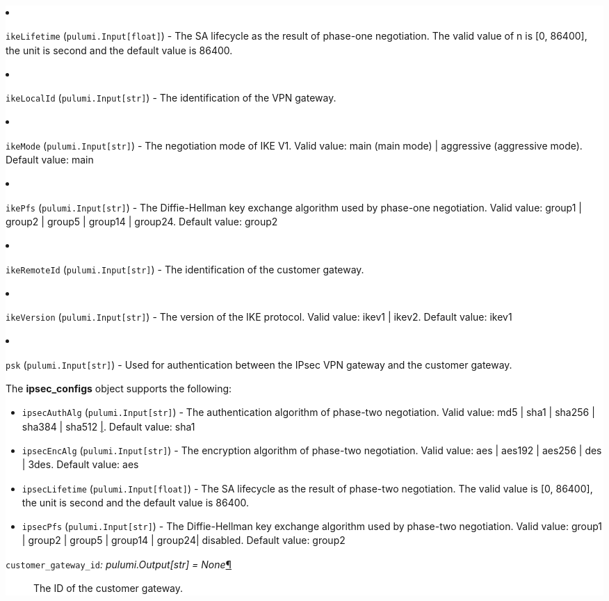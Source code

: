 <li><p><code class="docutils literal notranslate"><span class="pre">ikeLifetime</span></code> (<code class="docutils literal notranslate"><span class="pre">pulumi.Input[float]</span></code>) - The SA lifecycle as the result of phase-one negotiation. The valid value of n is [0, 86400], the unit is second and the default value is 86400.</p></li>
<li><p><code class="docutils literal notranslate"><span class="pre">ikeLocalId</span></code> (<code class="docutils literal notranslate"><span class="pre">pulumi.Input[str]</span></code>) - The identification of the VPN gateway.</p></li>
<li><p><code class="docutils literal notranslate"><span class="pre">ikeMode</span></code> (<code class="docutils literal notranslate"><span class="pre">pulumi.Input[str]</span></code>) - The negotiation mode of IKE V1. Valid value: main (main mode) | aggressive (aggressive mode). Default value: main</p></li>
<li><p><code class="docutils literal notranslate"><span class="pre">ikePfs</span></code> (<code class="docutils literal notranslate"><span class="pre">pulumi.Input[str]</span></code>) - The Diffie-Hellman key exchange algorithm used by phase-one negotiation. Valid value: group1 | group2 | group5 | group14 | group24. Default value: group2</p></li>
<li><p><code class="docutils literal notranslate"><span class="pre">ikeRemoteId</span></code> (<code class="docutils literal notranslate"><span class="pre">pulumi.Input[str]</span></code>) - The identification of the customer gateway.</p></li>
<li><p><code class="docutils literal notranslate"><span class="pre">ikeVersion</span></code> (<code class="docutils literal notranslate"><span class="pre">pulumi.Input[str]</span></code>) - The version of the IKE protocol. Valid value: ikev1 | ikev2. Default value: ikev1</p></li>
<li><p><code class="docutils literal notranslate"><span class="pre">psk</span></code> (<code class="docutils literal notranslate"><span class="pre">pulumi.Input[str]</span></code>) - Used for authentication between the IPsec VPN gateway and the customer gateway.</p></li>
</ul>
<p>The <strong>ipsec_configs</strong> object supports the following:</p>
<ul class="simple">
<li><p><code class="docutils literal notranslate"><span class="pre">ipsecAuthAlg</span></code> (<code class="docutils literal notranslate"><span class="pre">pulumi.Input[str]</span></code>) - The authentication algorithm of phase-two negotiation. Valid value: md5 | sha1 | sha256 | sha384 | sha512 <a href="#id3"><span class="problematic" id="id4">|</span></a>. Default value: sha1</p></li>
<li><p><code class="docutils literal notranslate"><span class="pre">ipsecEncAlg</span></code> (<code class="docutils literal notranslate"><span class="pre">pulumi.Input[str]</span></code>) - The encryption algorithm of phase-two negotiation. Valid value: aes | aes192 | aes256 | des | 3des. Default value: aes</p></li>
<li><p><code class="docutils literal notranslate"><span class="pre">ipsecLifetime</span></code> (<code class="docutils literal notranslate"><span class="pre">pulumi.Input[float]</span></code>) - The SA lifecycle as the result of phase-two negotiation. The valid value is [0, 86400], the unit is second and the default value is 86400.</p></li>
<li><p><code class="docutils literal notranslate"><span class="pre">ipsecPfs</span></code> (<code class="docutils literal notranslate"><span class="pre">pulumi.Input[str]</span></code>) - The Diffie-Hellman key exchange algorithm used by phase-two negotiation. Valid value: group1 | group2 | group5 | group14 | group24| disabled. Default value: group2</p></li>
</ul>
<dl class="py attribute">
<dt id="pulumi_alicloud.vpn.Connection.customer_gateway_id">
<code class="sig-name descname">customer_gateway_id</code><em class="property">: pulumi.Output[str]</em><em class="property"> = None</em><a class="headerlink" href="#pulumi_alicloud.vpn.Connection.customer_gateway_id" title="Permalink to this definition">¶</a></dt>
<dd><p>The ID of the customer gateway.</p>
</dd></dl>
